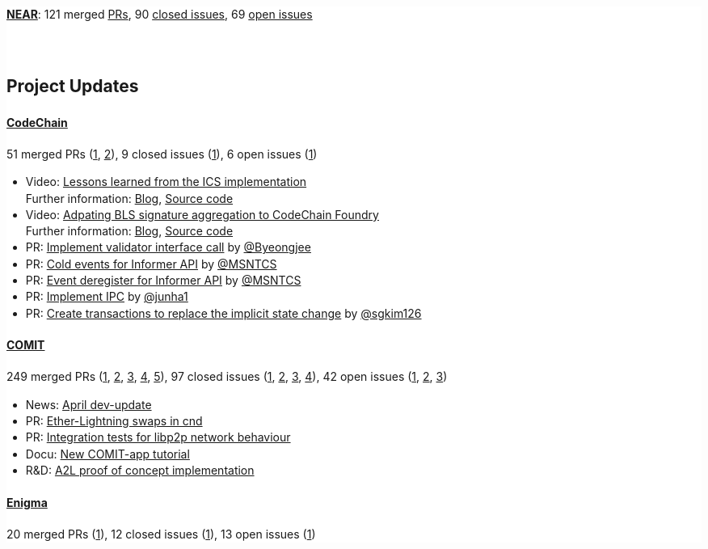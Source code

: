 [**NEAR**](https://github.com/nearprotocol/nearcore): 121 merged [PRs][near-merged-prs-1], 90 [closed issues][near-closed_issues-1], 69 [open issues][near-open_issues-1]

&nbsp;


## Project Updates

#### [**CodeChain**](https://github.com/codeChain-io/)

51 merged PRs ([1][codechain-merged-prs-1], [2][codechain-merged-prs-2]), 9 closed issues ([1][codechain-closed-issues-1]), 
6 open issues ([1][codechain-open-issues-1])

[codechain-merged-prs-1]: https://github.com/CodeChain-io/codechain/pulls?q=is%3Apr+is%3Aclosed+merged%3A2020-04-01..2020-05-05
[codechain-merged-prs-2]: https://github.com/CodeChain-io/foundry/pulls?q=is%3Apr+is%3Aclosed+merged%3A2020-04-01..2020-05-05
[codechain-closed-issues-1]: https://github.com/CodeChain-io/foundry/issues?q=is%3Aissue+is%3Aclosed+closed%3A2020-04-01..2020-05-05
[codechain-open-issues-1]: https://github.com/CodeChain-io/foundry/issues?q=is%3Aissue+is%3Aopen+created%3A2020-04-01..2020-05-05

- Video: [Lessons learned from the ICS implementation](https://youtu.be/RseUqfpY-JA)  
    Further information: [Blog](https://medium.com/codechain/foundry-ics-poc-proof-of-concept-implementation-c92a8b4757da), [Source code](https://github.com/CodeChain-io/foundry/tree/ics-poc/core/src/ibc)
- Video: [Adpating BLS signature aggregation to CodeChain Foundry](https://youtu.be/dL-rKQJ3H2o)  
    Further information: [Blog](https://medium.com/codechain/adapting-bls-signature-aggregation-to-codechain-foundry-7767d6656e5b), [Source code](https://github.com/CodeChain-io/foundry/commits/bls-consensus-signature)
- PR: [Implement validator interface call](https://github.com/CodeChain-io/foundry/pull/260) by [@Byeongjee](https://github.com/Byeongjee)
- PR: [Cold events for Informer API](https://github.com/CodeChain-io/foundry/pull/285) by [@MSNTCS](https://github.com/MSNTCS)
- PR: [Event deregister for Informer API](https://github.com/CodeChain-io/foundry/pull/311) by [@MSNTCS](https://github.com/MSNTCS)
- PR: [Implement IPC](https://github.com/CodeChain-io/foundry/pull/305) by [@junha1](https://github.com/junha1)
- PR: [Create transactions to replace the implicit state change](https://github.com/CodeChain-io/foundry/pull/324) by [@sgkim126](https://github.com/sgkim126)

#### [**COMIT**](https://comit.network/)

249 merged PRs ([1][comit-merged-prs-1], [2][comit-merged-prs-2], [3][comit-merged-prs-3], [4][comit-merged-prs-4], [5][comit-merged-prs-5]), 97 closed issues ([1][comit-closed_issues-1], [2][comit-closed_issues-2], [3][comit-closed_issues-3], [4][comit-closed_issues-4]), 
42 open issues ([1][comit-open_issues-1], [2][comit-open_issues-2], [3][comit-open_issues-3])

[comit-merged-prs-1]: https://github.com/comit-network/comit-rs/pulls?q=is%3Apr+is%3Aclosed+merged%3A2020-04-01..2020-05-05
[comit-merged-prs-2]: https://github.com/comit-network/comit-js-sdk/pulls?q=is%3Apr+is%3Aclosed+merged%3A2020-04-01..2020-05-05
[comit-merged-prs-3]: https://github.com/comit-network/create-comit-app/pulls?q=is%3Apr+is%3Aclosed+merged%3A2020-04-01..2020-05-05
[comit-merged-prs-4]: https://github.com/comit-network/comit.network/pulls?q=is%3Apr+is%3Aclosed+merged%3A2020-04-01..2020-05-05
[comit-merged-prs-5]: https://github.com/comit-network/a2l-poc/pulls?q=is%3Apr+is%3Aclosed+merged%3A2020-04-01..2020-05-05
[comit-closed_issues-1]: https://github.com/comit-network/comit-rs/issues?q=is%3Aissue+is%3Aclosed+closed%3A2020-04-01..2020-05-05
[comit-closed_issues-2]: https://github.com/comit-network/comit-js-sdk/issues?q=is%3Aissue+is%3Aclosed+closed%3A2020-04-01..2020-05-05
[comit-closed_issues-3]: https://github.com/comit-network/create-comit-app/issues?q=is%3Aissue+is%3Aclosed+closed%3A2020-04-01..2020-05-05
[comit-closed_issues-4]: https://github.com/comit-network/comit.network/issues?q=is%3Aissue+is%3Aclosed+closed%3A2020-04-01..2020-05-05
[comit-open_issues-1]: https://github.com/comit-network/comit-rs/issues?q=is%3Aissue+is%3Aopen+created%3A2020-04-01..2020-05-05
[comit-open_issues-2]: https://github.com/comit-network/comit-js-sdk/issues?q=is%3Aissue+is%3Aopen+created%3A2020-04-01..2020-05-05
[comit-open_issues-3]: https://github.com/comit-network/create-comit-app/issues?q=is%3Aissue+is%3Aopen+created%3A2020-04-01..2020-05-05

- News: [April dev-update](https://comit.network/blog/2020/05/01/april-dev-update)
- PR: [Ether-Lightning swaps in cnd](https://github.com/comit-network/comit-rs/pull/2426)
- PR: [Integration tests for libp2p network behaviour](https://github.com/comit-network/comit-rs/pull/2479)
- Docu: [New COMIT-app tutorial](https://comit.network/docs/tutorials/write-your-first-comit-app/write-a-comit-app-setup)
- R&D: [A2L proof of concept implementation](https://github.com/comit-network/a2l-poc/)

#### [**Enigma**](https://enigma.co)

20 merged PRs ([1][enigma-merged-prs-1]), 12 closed issues ([1][enigma-closed_issues-1]), 
13 open issues ([1][enigma-open_issues-1])


[lbr]: https://libra.org/en-US/blog/libra-developers-the-path-forward/
[MobileCoin]: https://github.com/mobilecoinofficial/mobilecoin
[Signal]: https://signal.org/
[nmn]: https://near.org/blog/near-mainnet-genesis/
[eth2]: https://github.com/goerli/schlesi/
[lh]: https://github.com/sigp/lighthouse
[ipfs-rust]: https://github.com/ipfs-rust/rust-ipfs
[forest]: https://github.com/ChainSafe/forest
[adex]: https://github.com/KomodoPlatform/atomicDEX-API
[rlo]: https://readylayer.one/
[dfd]: https://defi-discussions.dystopialabs.com/
[sub0]: https://www.crowdcast.io/e/sub0-online/
[RustSec]: https://rustsec.org/
[rsad]: https://rustsec.org/advisories/
[tg]: https://t.me/rustinblockchain
[contributordk]: https://github.com/da-kami
[contributorsl]: https://github.com/somniumism
[contributorjw]: https://github.com/jlwaugh
[contributormf]: https://github.com/mfaulk
[contributorau]: https://github.com/AnaisUrlichs
[contributorta]: https://github.com/tarcieri
[contributorba]: https://github.com/brson
[contributoraz]: https://github.com/Aimeedeer
[scwg]: https://www.rust-lang.org/governance/wgs/wg-secure-code
[`p256`]: https://github.com/RustCrypto/elliptic-curves/tree/master/p256
[`k256`]: https://github.com/RustCrypto/elliptic-curves/tree/master/k256
[`signature`]: https://github.com/RustCrypto/traits/tree/master/signature
[`ed25519`]: https://github.com/RustCrypto/signatures/tree/master/ed25519
[NIST P-256]: https://csrc.nist.gov/csrc/media/events/workshop-on-elliptic-curve-cryptography-standards/documents/papers/session6-adalier-mehmet.pdf
[secp256k1]: https://en.bitcoin.it/wiki/Secp256k1
[RustCrypto]: https://github.com/RustCrypto
[rca1]: https://www.reddit.com/r/rust/comments/gbjsr9/ann_rustcrypto_p256_and_k256_v020_pure_rust_nist/
[rca2]: https://www.reddit.com/r/rust/comments/g4w8by/ann_rustcrypto_signature_v10_and_ed25519_v10/
[Ed25519]: https://en.wikipedia.org/wiki/EdDSA#Ed25519
[enigma-merged-prs-1]: https://github.com/enigmampc/SafeTrace/pulls?q=is%3Apr+is%3Aclosed+merged%3A2020-04-01..2020-05-05
[enigma-closed_issues-1]: https://github.com/enigmampc/SafeTrace/issues?q=is%3Aissue+is%3Aclosed+closed%3A2020-04-01..2020-05-05
[enigma-open_issues-1]: https://github.com/enigmampc/SafeTrace/issues?q=is%3Aissue+is%3Aopen+created%3A2020-04-01..2020-05-05
[golem-merged-prs-1]: https://github.com/golemfactory/gwasm-runner/pulls?q=is%3Apr+is%3Aclosed+merged%3A2020-04-01..2020-05-05
[golem-merged-prs-2]: https://github.com/golemfactory/golem/pulls?q=is%3Apr+is%3Aclosed+merged%3A2020-04-01..2020-05-05
[golem-merged-prs-3]: https://github.com/golemfactory/sp-wasm/pulls?q=is%3Apr+is%3Aclosed+merged%3A2020-04-01..2020-05-05
[golem-merged-prs-4]: https://github.com/golemfactory/golem-client/pulls?q=is%3Apr+is%3Aclosed+merged%3A2020-04-01..2020-05-05
[golem-closed_issues-1]: https://github.com/golemfactory/gwasm-runner/issues?q=is%3Aissue+is%3Aclosed+closed%3A2020-04-01..2020-05-05
[golem-closed_issues-2]: https://github.com/golemfactory/golem/issues?q=is%3Aissue+is%3Aclosed+closed%3A2020-04-01..2020-05-05
[golem-closed_issues-3]: https://github.com/golemfactory/sp-wasm/issues?q=is%3Aissue+is%3Aclosed+closed%3A2020-04-01..2020-05-05
[golem-open_issues-1]: https://github.com/golemfactory/golem/issues?q=is%3Aissue+is%3Aopen+created%3A2020-04-01..2020-05-05
[holochain-merged-prs-1]: https://github.com/holochain/holochain-rust/pulls?q=is%3Apr+is%3Aclosed+merged%3A2020-04-01..2020-05-05
[holochain-closed_issues-1]: https://github.com/holochain/holochain-rust/issues?q=is%3Aissue+is%3Aclosed+closed%3A2020-04-01..2020-05-05
[holochain-open_issues-1]: https://github.com/holochain/holochain-rust/issues?q=is%3Aissue+is%3Aopen+created%3A2020-04-01..2020-05-05
[libra-closed_issues-1]: https://github.com/libra/libra/issues?q=is%3Aissue+is%3Aclosed+closed%3A2020-04-01..2020-05-05
[libra-open_issues-1]: https://github.com/libra/libra/issues?q=is%3Aissue+is%3Aopen+created%3A2020-04-01..2020-05-05
[lighthouse-merged-prs-1]: https://github.com/sigp/lighthouse/pulls?q=is%3Apr+is%3Aclosed+merged%3A2020-04-01..2020-05-05
[lighthouse-closed_issues-1]: https://github.com/sigp/lighthouse/issues?q=is%3Aissue+is%3Aclosed+closed%3A2020-04-01..2020-05-05
[lighthouse-open_issues-1]: https://github.com/sigp/lighthouse/issues?q=is%3Aissue+is%3Aopen+created%3A2020-04-01..2020-05-05
[near-merged-prs-1]: https://github.com/nearprotocol/nearcore/pulls?q=is%3Apr+is%3Aclosed+merged%3A2020-04-01..2020-05-05
[near-closed_issues-1]: https://github.com/nearprotocol/nearcore/issues?q=is%3Aissue+is%3Aclosed+closed%3A2020-04-01..2020-05-05
[near-open_issues-1]: https://github.com/nearprotocol/nearcore/issues?q=is%3Aissue+is%3Aopen+created%3A2020-04-01..2020-05-05
[nervos-merged-prs-1]: https://github.com/nervosnetwork/ckb/pulls?q=is%3Apr+is%3Aclosed+merged%3A2020-04-01..2020-05-05
[nervos-merged-prs-2]: https://github.com/nervosnetwork/rfcs/pulls?q=is%3Apr+is%3Aclosed+merged%3A2020-04-01..2020-05-05
[nervos-closed_issues-1]: https://github.com/nervosnetwork/ckb/issues?q=is%3Aissue+is%3Aclosed+closed%3A2020-04-01..2020-05-05
[nervos-closed_issues-2]: https://github.com/nervosnetwork/rfcs/issues?q=is%3Aissue+is%3Aclosed+closed%3A2020-04-01..2020-05-05
[nervos-open_issues-1]: https://github.com/nervosnetwork/ckb/issues?q=is%3Aissue+is%3Aopen+created%3A2020-04-01..2020-05-05
[nervos-open_issues-2]: https://github.com/nervosnetwork/ckb-vm/issues?q=is%3Aissue+is%3Aopen+created%3A2020-04-01..2020-05-05
[parity-merged-prs-1]: https://github.com/paritytech/substrate/pulls?q=is%3Apr+is%3Aclosed+merged%3A2020-04-01..2020-05-05
[parity-merged-prs-2]: https://github.com/paritytech/polkadot/pulls?q=is%3Apr+is%3Aclosed+merged%3A2020-04-01..2020-05-05
[parity-merged-prs-3]: https://github.com/paritytech/wasmi/pulls?q=is%3Apr+is%3Aclosed+merged%3A2020-04-01..2020-05-05
[parity-closed_issues-1]: https://github.com/paritytech/substrate/issues?q=is%3Aissue+is%3Aclosed+closed%3A2020-04-01..2020-05-05
[parity-closed_issues-2]: https://github.com/paritytech/polkadot/issues?q=is%3Aissue+is%3Aclosed+closed%3A2020-04-01..2020-05-05
[parity-open_issues-1]: https://github.com/paritytech/substrate/issues?q=is%3Aissue+is%3Aopen+created%3A2020-04-01..2020-05-05
[parity-open_issues-2]: https://github.com/paritytech/polkadot/issues?q=is%3Aissue+is%3Aopen+created%3A2020-04-01..2020-05-05
[solana-merged-prs-1]: https://github.com/solana-labs/solana/pulls?q=is%3Apr+is%3Aclosed+merged%3A2020-04-01..2020-05-05
[solana-closed_issues-1]: https://github.com/solana-labs/solana/issues?q=is%3Aissue+is%3Aclosed+closed%3A2020-04-01..2020-05-05
[solana-open_issues-1]: https://github.com/solana-labs/solana/issues?q=is%3Aissue+is%3Aopen+created%3A2020-04-01..2020-05-05
[zcash-merged-prs-1]: https://github.com/ZcashFoundation/zebra/pulls?q=is%3Apr+is%3Aclosed+merged%3A2020-04-01..2020-05-05
[zcash-merged-prs-2]: https://github.com/zcash/librustzcash/pulls?q=is%3Apr+is%3Aclosed+merged%3A2020-04-01..2020-05-05
[zcash-merged-prs-3]: https://github.com/zcash/zips/pulls?q=is%3Apr+is%3Aclosed+merged%3A2020-04-01..2020-05-05
[zcash-closed_issues-1]: https://github.com/ZcashFoundation/zebra/issues?q=is%3Aissue+is%3Aclosed+closed%3A2020-04-01..2020-05-05
[zcash-closed_issues-2]: https://github.com/zcash/librustzcash/issues?q=is%3Aissue+is%3Aclosed+closed%3A2020-04-01..2020-05-05
[zcash-closed_issues-3]: https://github.com/zcash/zips/issues?q=is%3Aissue+is%3Aclosed+closed%3A2020-04-01..2020-05-05
[zcash-open_issues-1]: https://github.com/ZcashFoundation/zebra/issues?q=is%3Aissue+is%3Aopen+created%3A2020-04-01..2020-05-05
[zcash-open_issues-2]: https://github.com/zcash/librustzcash/issues?q=is%3Aissue+is%3Aopen+created%3A2020-04-01..2020-05-05
[zcash-open_issues-3]: https://github.com/zcash/zips/issues?q=is%3Aissue+is%3Aopen+created%3A2020-04-01..2020-05-05